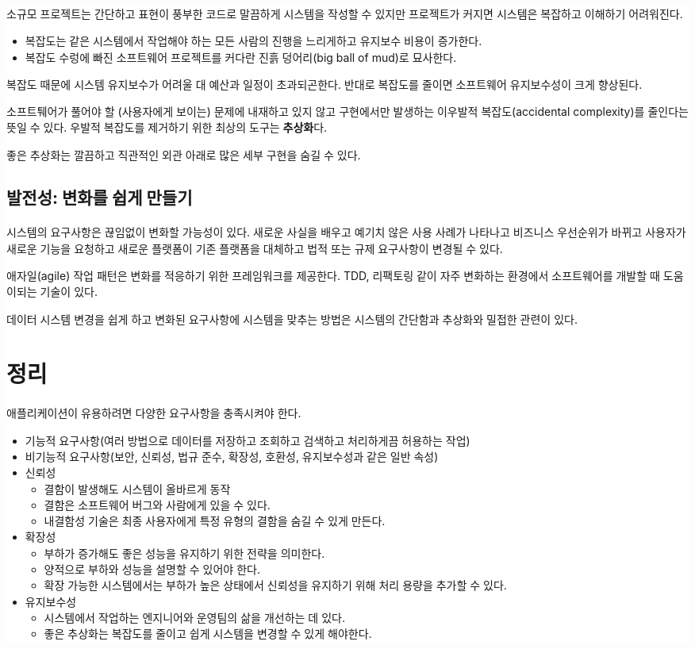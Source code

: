 소규모 프로젝트는 간단하고 표현이 풍부한 코드로 말끔하게 시스템을 작성할 수 있지만 프로젝트가 커지면 시스템은 복잡하고 이해하기 어려워진다.

- 복잡도는 같은 시스템에서 작업해야 하는 모든 사람의 진행을 느리게하고 유지보수 비용이 증가한다.
- 복잡도 수렁에 빠진 소프트웨어 프로젝트를 커다란 진흙 덩어리(big ball of mud)로 묘사한다.

복잡도 때문에 시스템 유지보수가 어려울 대 예산과 일정이 초과되곤한다. 반대로 복잡도를 줄이면 소프트웨어 유지보수성이 크게 향상된다.

소프트퉤어가 풀어야 할 (사용자에게 보이는) 문제에 내재하고 있지 않고 구현에서만 발생하는 이우발적 복잡도(accidental complexity)를 줄인다는 뜻일 수 있다. 우발적 복잡도를 제거하기 위한 최상의 도구는 **추상화**다.

좋은 추상화는 깔끔하고 직관적인 외관 아래로 많은 세부 구현을 숨길 수 있다.

## 발전성: 변화를 쉽게 만들기

시스템의 요구사항은 끊임없이 변화할 가능성이 있다. 새로운 사실을 배우고 예기치 않은 사용 사례가 나타나고 비즈니스 우선순위가 바뀌고 사용자가 새로운 기능을 요청하고 새로운 플랫폼이 기존 플랫폼을 대체하고 법적 또는 규제 요구사항이 변경될 수 있다.

애자일(agile) 작업 패턴은 변화를 적응하기 위한 프레임워크를 제공한다. TDD, 리팩토링 같이 자주 변화하는 환경에서 소프트웨어를 개발할 때 도움이되는 기술이 있다.

데이터 시스템 변경을 쉽게 하고 변화된 요구사항에 시스템을 맞추는 방법은 시스템의 간단함과 추상화와 밀접한 관련이 있다.

# 정리

애플리케이션이 유용하려면 다양한 요구사항을 충족시켜야 한다.

- 기능적 요구사항(여러 방법으로 데이터를 저장하고 조회하고 검색하고 처리하게끔 허용하는 작업)
- 비기능적 요구사항(보안, 신뢰성, 법규 준수, 확장성, 호환성, 유지보수성과 같은 일반 속성)
- 신뢰성
    - 결함이 발생해도 시스템이 올바르게 동작
    - 결함은 소프트웨어 버그와 사람에게 있을 수 있다.
    - 내결함성 기술은 최종 사용자에게 특정 유형의 결함을 숨길 수 있게 만든다.
- 확장성
    - 부하가 증가해도 좋은 성능을 유지하기 위한 전략을 의미한다.
    - 양적으로 부하와 성능을 설명할 수 있어야 한다.
    - 확장 가능한 시스템에서는 부하가 높은 상태에서 신뢰성을 유지하기 위해 처리 용량을 추가할 수 있다.
- 유지보수성
    - 시스템에서 작업하는 엔지니어와 운영팀의 삶을 개선하는 데 있다.
    - 좋은 추상화는 복잡도를 줄이고 쉽게 시스템을 변경할 수 있게 해야한다.
